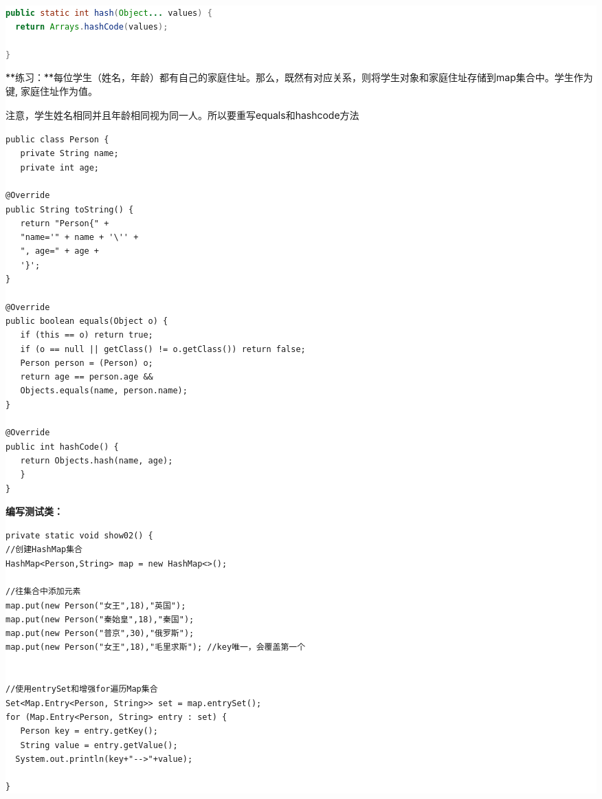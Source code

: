 ```java
public static int hash(Object... values) {
  return Arrays.hashCode(values);

}
```

 

**练习：**每位学生（姓名，年龄）都有自己的家庭住址。那么，既然有对应关系，则将学生对象和家庭住址存储到map集合中。学生作为键, 家庭住址作为值。

注意，学生姓名相同并且年龄相同视为同一人。所以要重写equals和hashcode方法

```
public class Person {
   private String name;
   private int age;

@Override
public String toString() {
   return "Person{" +
   "name='" + name + '\'' +
   ", age=" + age +
   '}';
}

@Override
public boolean equals(Object o) {
   if (this == o) return true;
   if (o == null || getClass() != o.getClass()) return false;
   Person person = (Person) o;
   return age == person.age &&
   Objects.equals(name, person.name);
}

@Override
public int hashCode() {
   return Objects.hash(name, age);
   }
}
```

 

**编写测试类：**

```
private static void show02() {
//创建HashMap集合
HashMap<Person,String> map = new HashMap<>();

//往集合中添加元素
map.put(new Person("女王",18),"英国");
map.put(new Person("秦始皇",18),"秦国");
map.put(new Person("普京",30),"俄罗斯");
map.put(new Person("女王",18),"毛里求斯"); //key唯一，会覆盖第一个


//使用entrySet和增强for遍历Map集合
Set<Map.Entry<Person, String>> set = map.entrySet();
for (Map.Entry<Person, String> entry : set) {
   Person key = entry.getKey();
   String value = entry.getValue();
  System.out.println(key+"-->"+value);

}
```
